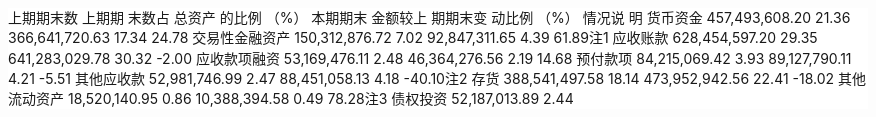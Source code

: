 上期期末数
上期期
末数占
总资产
的比例
（%）
本期期末
金额较上
期期末变
动比例
（%）
情况说
明
货币资金
457,493,608.20
21.36
366,641,720.63
17.34
24.78
交易性金融资产
150,312,876.72
7.02
92,847,311.65
4.39
61.89注1
应收账款
628,454,597.20
29.35
641,283,029.78
30.32
-2.00
应收款项融资
53,169,476.11
2.48
46,364,276.56
2.19
14.68
预付款项
84,215,069.42
3.93
89,127,790.11
4.21
-5.51
其他应收款
52,981,746.99
2.47
88,451,058.13
4.18
-40.10注2
存货
388,541,497.58
18.14
473,952,942.56
22.41
-18.02
其他流动资产
18,520,140.95
0.86
10,388,394.58
0.49
78.28注3
债权投资
52,187,013.89
2.44